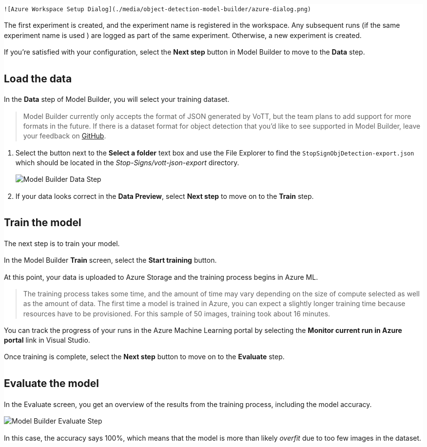     ![Azure Workspace Setup Dialog](./media/object-detection-model-builder/azure-dialog.png)

The first experiment is created, and the experiment name is registered in the workspace. Any subsequent runs (if the same experiment name is used ) are logged as part of the same experiment. Otherwise, a new experiment is created.

If you’re satisfied with your configuration, select the **Next step** button in Model Builder to move to the **Data** step.

## Load the data

In the **Data** step of Model Builder, you will select your training dataset.

>Model Builder currently only accepts the format of JSON generated by VoTT, but the team plans to add support for more formats in the future. If there is a dataset format for object detection that you’d like to see supported in Model Builder, leave your feedback on [GitHub](https://github.com/dotnet/machinelearning-modelbuilder/issues/new?assignees=&labels=&template=data_suggestion.md&title=).

1. Select the button next to the **Select a folder** text box and use the File Explorer to find the `StopSignObjDetection-export.json` which should be located in the *Stop-Signs/vott-json-export* directory.

    ![Model Builder Data Step](./media/object-detection-model-builder/obj-det-data.png)

1. If your data looks correct in the **Data Preview**, select **Next step** to move on to the **Train** step.

## Train the model

The next step is to train your model.

In the Model Builder **Train** screen, select the **Start training** button.

At this point, your data is uploaded to Azure Storage and the training process begins in Azure ML.

>The training process takes some time, and the amount of time may vary depending on the size of compute selected as well as the amount of data. The first time a model is trained in Azure, you can expect a slightly longer training time because resources have to be provisioned. For this sample of 50 images, training took about 16 minutes.

You can track the progress of your runs in the Azure Machine Learning portal by selecting the **Monitor current run in Azure portal** link in Visual Studio.

Once training is complete, select the **Next step** button to move on to the **Evaluate** step.

## Evaluate the model

In the Evaluate screen, you get an overview of the results from the training process, including the model accuracy.

![Model Builder Evaluate Step](./media/object-detection-model-builder/obj-det-evaluate.png)

In this case, the accuracy says 100%, which means that the model is more than likely *overfit* due to too few images in the dataset.
